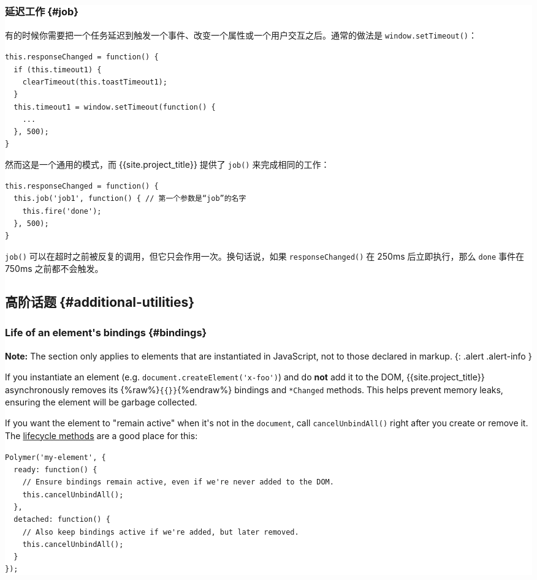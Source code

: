 ### 延迟工作 {#job}

有的时候你需要把一个任务延迟到触发一个事件、改变一个属性或一个用户交互之后。通常的做法是 `window.setTimeout()`：

    this.responseChanged = function() {
      if (this.timeout1) {
        clearTimeout(this.toastTimeout1);
      }
      this.timeout1 = window.setTimeout(function() {
        ...
      }, 500);
    }

然而这是一个通用的模式，而 {{site.project_title}} 提供了 `job()` 来完成相同的工作：

    this.responseChanged = function() {
      this.job('job1', function() { // 第一个参数是“job”的名字
        this.fire('done');
      }, 500);
    }

`job()` 可以在超时之前被反复的调用，但它只会作用一次。换句话说，如果 `responseChanged()` 在 250ms 后立即执行，那么 `done` 事件在 750ms 之前都不会触发。

## 高阶话题 {#additional-utilities}

### Life of an element's bindings {#bindings}

**Note:** The section only applies to elements that are instantiated in JavaScript, not to those
declared in markup.
{: .alert .alert-info }

If you instantiate an element (e.g. `document.createElement('x-foo')`) and do **not** add it to the DOM,
{{site.project_title}} asynchronously removes its {%raw%}`{{}}`{%endraw%} bindings and `*Changed` methods.
This helps prevent memory leaks, ensuring the element will be garbage collected.

If you want the element to "remain active" when it's not in the `document`,
call `cancelUnbindAll()` right after you create or remove it. The [lifecycle methods](#lifecyclemethods)
are a good place for this:

    Polymer('my-element', {
      ready: function() {
        // Ensure bindings remain active, even if we're never added to the DOM.
        this.cancelUnbindAll();
      },
      detached: function() {
        // Also keep bindings active if we're added, but later removed.
        this.cancelUnbindAll();
      }
    });
